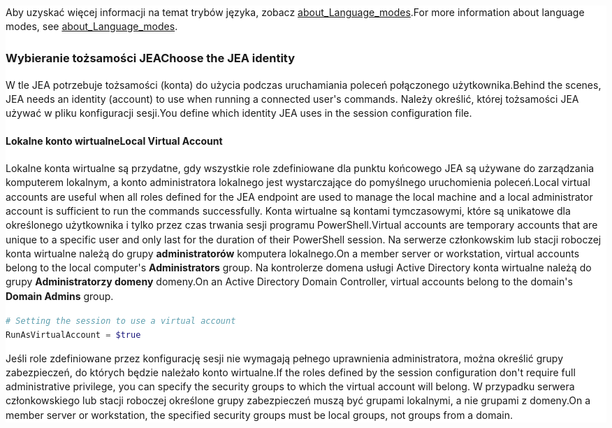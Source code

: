 <span data-ttu-id="0895b-131">Aby uzyskać więcej informacji na temat trybów języka, zobacz [about_Language_modes](/powershell/module/microsoft.powershell.core/about/about_language_modes).</span><span class="sxs-lookup"><span data-stu-id="0895b-131">For more information about language modes, see [about_Language_modes](/powershell/module/microsoft.powershell.core/about/about_language_modes).</span></span>

### <a name="choose-the-jea-identity"></a><span data-ttu-id="0895b-132">Wybieranie tożsamości JEA</span><span class="sxs-lookup"><span data-stu-id="0895b-132">Choose the JEA identity</span></span>

<span data-ttu-id="0895b-133">W tle JEA potrzebuje tożsamości (konta) do użycia podczas uruchamiania poleceń połączonego użytkownika.</span><span class="sxs-lookup"><span data-stu-id="0895b-133">Behind the scenes, JEA needs an identity (account) to use when running a connected user's commands.</span></span>
<span data-ttu-id="0895b-134">Należy określić, której tożsamości JEA używać w pliku konfiguracji sesji.</span><span class="sxs-lookup"><span data-stu-id="0895b-134">You define which identity JEA uses in the session configuration file.</span></span>

#### <a name="local-virtual-account"></a><span data-ttu-id="0895b-135">Lokalne konto wirtualne</span><span class="sxs-lookup"><span data-stu-id="0895b-135">Local Virtual Account</span></span>

<span data-ttu-id="0895b-136">Lokalne konta wirtualne są przydatne, gdy wszystkie role zdefiniowane dla punktu końcowego JEA są używane do zarządzania komputerem lokalnym, a konto administratora lokalnego jest wystarczające do pomyślnego uruchomienia poleceń.</span><span class="sxs-lookup"><span data-stu-id="0895b-136">Local virtual accounts are useful when all roles defined for the JEA endpoint are used to manage the local machine and a local administrator account is sufficient to run the commands successfully.</span></span>
<span data-ttu-id="0895b-137">Konta wirtualne są kontami tymczasowymi, które są unikatowe dla określonego użytkownika i tylko przez czas trwania sesji programu PowerShell.</span><span class="sxs-lookup"><span data-stu-id="0895b-137">Virtual accounts are temporary accounts that are unique to a specific user and only last for the duration of their PowerShell session.</span></span> <span data-ttu-id="0895b-138">Na serwerze członkowskim lub stacji roboczej konta wirtualne należą do grupy **administratorów** komputera lokalnego.</span><span class="sxs-lookup"><span data-stu-id="0895b-138">On a member server or workstation, virtual accounts belong to the local computer's **Administrators** group.</span></span> <span data-ttu-id="0895b-139">Na kontrolerze domena usługi Active Directory konta wirtualne należą do grupy **Administratorzy domeny** domeny.</span><span class="sxs-lookup"><span data-stu-id="0895b-139">On an Active Directory Domain Controller, virtual accounts belong to the domain's **Domain Admins** group.</span></span>

```powershell
# Setting the session to use a virtual account
RunAsVirtualAccount = $true
```

<span data-ttu-id="0895b-140">Jeśli role zdefiniowane przez konfigurację sesji nie wymagają pełnego uprawnienia administratora, można określić grupy zabezpieczeń, do których będzie należało konto wirtualne.</span><span class="sxs-lookup"><span data-stu-id="0895b-140">If the roles defined by the session configuration don't require full administrative privilege, you can specify the security groups to which the virtual account will belong.</span></span> <span data-ttu-id="0895b-141">W przypadku serwera członkowskiego lub stacji roboczej określone grupy zabezpieczeń muszą być grupami lokalnymi, a nie grupami z domeny.</span><span class="sxs-lookup"><span data-stu-id="0895b-141">On a member server or workstation, the specified security groups must be local groups, not groups from a domain.</span></span>
